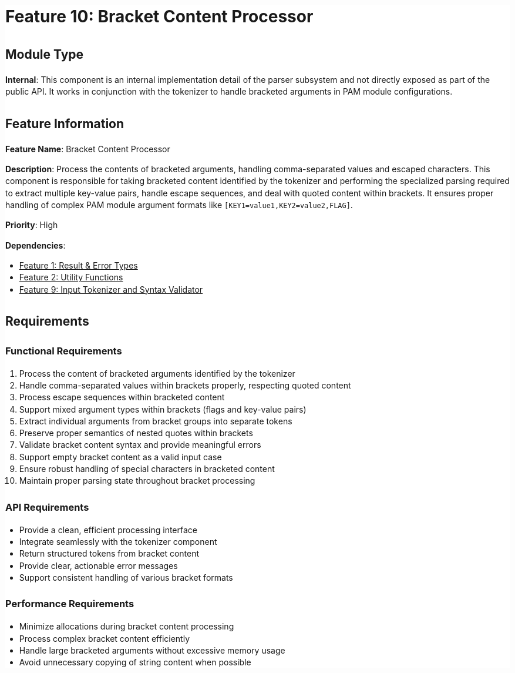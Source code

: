 # Feature 10: Bracket Content Processor

## Module Type
**Internal**: This component is an internal implementation detail of the parser subsystem and not directly exposed as part of the public API. It works in conjunction with the tokenizer to handle bracketed arguments in PAM module configurations.

## Feature Information

**Feature Name**: Bracket Content Processor

**Description**: Process the contents of bracketed arguments, handling comma-separated values and escaped characters. This component is responsible for taking bracketed content identified by the tokenizer and performing the specialized parsing required to extract multiple key-value pairs, handle escape sequences, and deal with quoted content within brackets. It ensures proper handling of complex PAM module argument formats like `[KEY1=value1,KEY2=value2,FLAG]`.

**Priority**: High

**Dependencies**: 
- [Feature 1: Result & Error Types](error-result-types.md)
- [Feature 2: Utility Functions](utility-functions.md)
- [Feature 9: Input Tokenizer and Syntax Validator](tokenizer.md)

## Requirements

### Functional Requirements
1. Process the content of bracketed arguments identified by the tokenizer
2. Handle comma-separated values within brackets properly, respecting quoted content
3. Process escape sequences within bracketed content
4. Support mixed argument types within brackets (flags and key-value pairs)
5. Extract individual arguments from bracket groups into separate tokens
6. Preserve proper semantics of nested quotes within brackets
7. Validate bracket content syntax and provide meaningful errors
8. Support empty bracket content as a valid input case
9. Ensure robust handling of special characters in bracketed content
10. Maintain proper parsing state throughout bracket processing

### API Requirements
- Provide a clean, efficient processing interface
- Integrate seamlessly with the tokenizer component
- Return structured tokens from bracket content
- Provide clear, actionable error messages
- Support consistent handling of various bracket formats

### Performance Requirements
- Minimize allocations during bracket content processing
- Process complex bracket content efficiently
- Handle large bracketed arguments without excessive memory usage
- Avoid unnecessary copying of string content when possible

